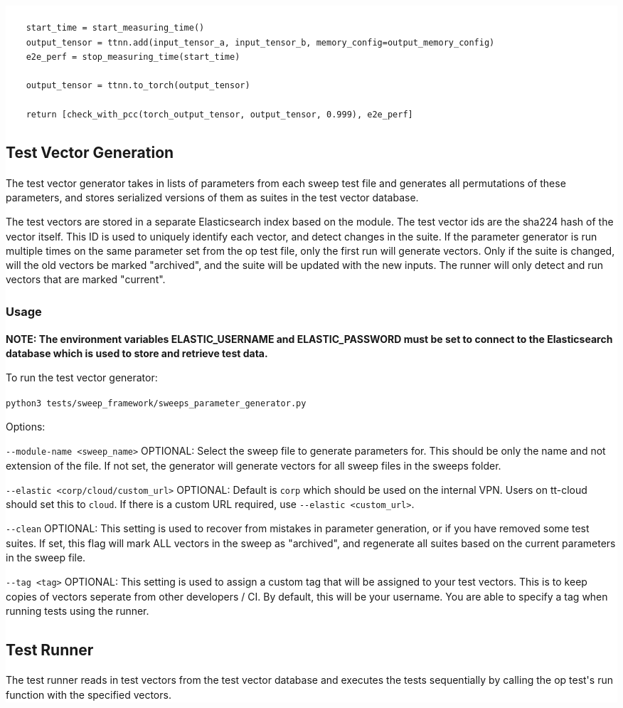 ```

    start_time = start_measuring_time()
    output_tensor = ttnn.add(input_tensor_a, input_tensor_b, memory_config=output_memory_config)
    e2e_perf = stop_measuring_time(start_time)

    output_tensor = ttnn.to_torch(output_tensor)

    return [check_with_pcc(torch_output_tensor, output_tensor, 0.999), e2e_perf]
```

## Test Vector Generation

The test vector generator takes in lists of parameters from each sweep test file and generates all permutations of these parameters, and stores serialized versions of them as suites in the test vector database.

The test vectors are stored in a separate Elasticsearch index based on the module. The test vector ids are the sha224 hash of the vector itself. This ID is used to uniquely identify each vector, and detect changes in the suite. If the parameter generator is run multiple times on the same parameter set from the op test file, only the first run will generate vectors. Only if the suite is changed, will the old vectors be marked "archived", and the suite will be updated with the new inputs. The runner will only detect and run vectors that are marked "current".

### Usage

**NOTE: The environment variables ELASTIC_USERNAME and ELASTIC_PASSWORD must be set to connect to the Elasticsearch database which is used to store and retrieve test data.**

To run the test vector generator:

`python3 tests/sweep_framework/sweeps_parameter_generator.py`

Options:

`--module-name <sweep_name>` OPTIONAL: Select the sweep file to generate parameters for. This should be only the name and not extension of the file. If not set, the generator will generate vectors for all sweep files in the sweeps folder.

`--elastic <corp/cloud/custom_url>` OPTIONAL: Default is `corp` which should be used on the internal VPN. Users on tt-cloud should set this to `cloud`. If there is a custom URL required, use `--elastic <custom_url>`.

`--clean` OPTIONAL: This setting is used to recover from mistakes in parameter generation, or if you have removed some test suites. If set, this flag will mark ALL vectors in the sweep as "archived", and regenerate all suites based on the current parameters in the sweep file.

`--tag <tag>` OPTIONAL: This setting is used to assign a custom tag that will be assigned to your test vectors. This is to keep copies of vectors seperate from other developers / CI. By default, this will be your username. You are able to specify a tag when running tests using the runner.

## Test Runner

The test runner reads in test vectors from the test vector database and executes the tests sequentially by calling the op test's run function with the specified vectors.
